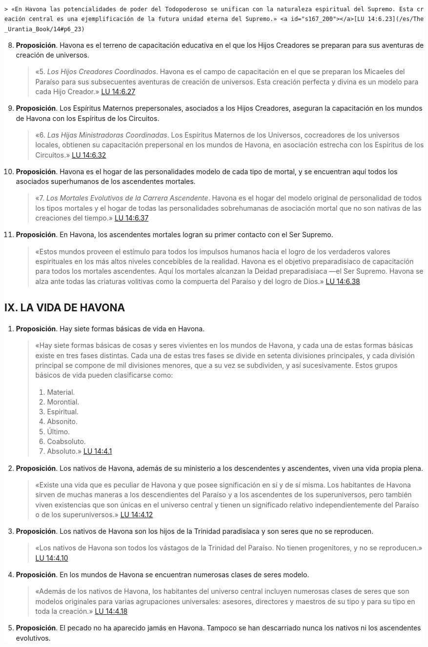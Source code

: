 	> «En Havona las potencialidades de poder del Todopoderoso se unifican con la naturaleza espiritual del Supremo. Esta creación central es una ejemplificación de la futura unidad eterna del Supremo.» <a id="s167_200"></a>[LU 14:6.23](/es/The_Urantia_Book/14#p6_23)
8. **Proposición**. Havona es el terreno de capacitación educativa en el que los Hijos Creadores se preparan para sus aventuras de creación de universos.
	> «5. _Los Hijos Creadores Coordinados_. Havona es el campo de capacitación en el que se preparan los Micaeles del Paraíso para sus subsecuentes aventuras de creación de universos. Esta creación perfecta y divina es un modelo para cada Hijo Creador.» <a id="s169_252"></a>[LU 14:6.27](/es/The_Urantia_Book/14#p6_27)
9. **Proposición**. Los Espíritus Maternos prepersonales, asociados a los Hijos Creadores, aseguran la capacitación en los mundos de Havona con los Espíritus de los Circuitos.
	> «6. _Las Hijas Ministradoras Coordinadas_. Los Espíritus Maternos de los Universos, cocreadores de los universos locales, obtienen su capacitación prepersonal en los mundos de Havona, en asociación estrecha con los Espíritus de los Circuitos.» <a id="s171_247"></a>[LU 14:6.32](/es/The_Urantia_Book/14#p6_32)
10. **Proposición**. Havona es el hogar de las personalidades modelo de cada tipo de mortal, y se encuentran aquí todos los asociados superhumanos de los ascendentes mortales.
	> «7. _Los Mortales Evolutivos de la Carrera Ascendente_. Havona es el hogar del modelo original de personalidad de todos los tipos mortales y el hogar de todas las personalidades sobrehumanas de asociación mortal que no son nativas de las creaciones del tiempo.» <a id="s173_265"></a>[LU 14:6.37](/es/The_Urantia_Book/14#p6_37)
11. **Proposición**. En Havona, los ascendentes mortales logran su primer contacto con el Ser Supremo.
	> «Estos mundos proveen el estímulo para todos los impulsos humanos hacia el logro de los verdaderos valores espirituales en los más altos niveles concebibles de la realidad. Havona es el objetivo preparadisiaco de capacitación para todos los mortales ascendentes. Aquí los mortales alcanzan la Deidad preparadisiaca —el Ser Supremo. Havona se alza ante todas las criaturas volitivas como la compuerta del Paraíso y del logro de Dios.» <a id="s175_437"></a>[LU 14:6.38](/es/The_Urantia_Book/14#p6_38)

## IX. LA VIDA DE HAVONA

1. **Proposición**. Hay siete formas básicas de vida en Havona.
	> «Hay siete formas básicas de cosas y seres vivientes en los mundos de Havona, y cada una de estas formas básicas existe en tres fases distintas. Cada una de estas tres fases se divide en setenta divisiones principales, y cada división principal se compone de mil divisiones menores, que a su vez se subdividen, y así sucesivamente. Estos grupos básicos de vida pueden clasificarse como:
	> 
	> 1. Material.
	> 2. Morontial.
	> 3. Espiritual.
	> 4. Absonito.
	> 5. Último.
	> 6. Coabsoluto.
	> 7. Absoluto.» <a id="s188_17"></a>[LU 14:4.1](/es/The_Urantia_Book/14#p4_1)
2. **Proposición**. Los nativos de Havona, además de su ministerio a los descendentes y ascendentes, viven una vida propia plena.
	> «Existe una vida que es peculiar de Havona y que posee significación en sí y de sí misma. Los habitantes de Havona sirven de muchas maneras a los descendientes del Paraíso y a los ascendentes de los superuniversos, pero también viven existencias que son únicas en el universo central y tienen un significado relativo independientemente del Paraíso o de los superuniversos.» <a id="s190_377"></a>[LU 14:4.12](/es/The_Urantia_Book/14#p4_12)
3. **Proposición**. Los nativos de Havona son los hijos de la Trinidad paradisíaca y son seres que no se reproducen.
	> «Los nativos de Havona son todos los vástagos de la Trinidad del Paraíso. No tienen progenitores, y no se reproducen.» <a id="s192_122"></a>[LU 14:4.10](/es/The_Urantia_Book/14#p4_10)
4. **Proposición**. En los mundos de Havona se encuentran numerosas clases de seres modelo.
	> «Además de los nativos de Havona, los habitantes del universo central incluyen numerosas clases de seres que son modelos originales para varias agrupaciones universales: asesores, directores y maestros de su tipo y para su tipo en toda la creación.» <a id="s194_253"></a>[LU 14:4.18](/es/The_Urantia_Book/14#p4_18)
5. **Proposición**. El pecado no ha aparecido jamás en Havona. Tampoco se han descarriado nunca los nativos ni los ascendentes evolutivos.